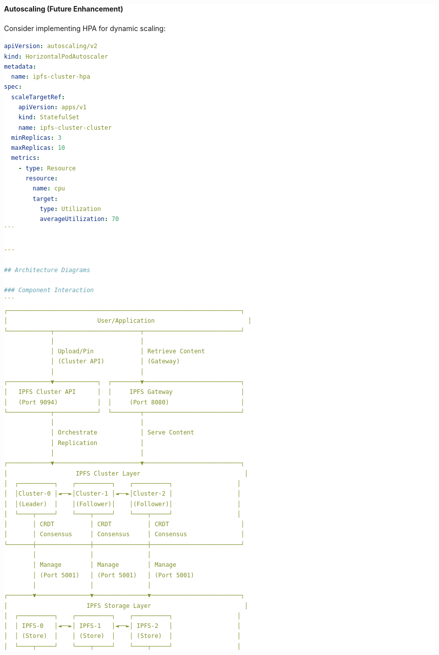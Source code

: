 #### Autoscaling (Future Enhancement)

Consider implementing HPA for dynamic scaling:

````yaml
apiVersion: autoscaling/v2
kind: HorizontalPodAutoscaler
metadata:
  name: ipfs-cluster-hpa
spec:
  scaleTargetRef:
    apiVersion: apps/v1
    kind: StatefulSet
    name: ipfs-cluster-cluster
  minReplicas: 3
  maxReplicas: 10
  metrics:
    - type: Resource
      resource:
        name: cpu
        target:
          type: Utilization
          averageUtilization: 70
```

---

## Architecture Diagrams

### Component Interaction
```
┌─────────────────────────────────────────────────────────────────┐
│                         User/Application                          │
└────────────┬────────────────────────┬───────────────────────────┘
             │                        │
             │ Upload/Pin             │ Retrieve Content
             │ (Cluster API)          │ (Gateway)
             │                        │
┌────────────▼────────────┐  ┌────────▼───────────────────────────┐
│   IPFS Cluster API      │  │     IPFS Gateway                   │
│   (Port 9094)           │  │     (Port 8080)                    │
└────────────┬────────────┘  └────────┬───────────────────────────┘
             │                        │
             │ Orchestrate            │ Serve Content
             │ Replication            │
             │                        │
┌────────────▼────────────────────────▼───────────────────────────┐
│                   IPFS Cluster Layer                             │
│  ┌──────────┐    ┌──────────┐    ┌──────────┐                  │
│  │Cluster-0 │◄──►│Cluster-1 │◄──►│Cluster-2 │                  │
│  │(Leader)  │    │(Follower)│    │(Follower)│                  │
│  └────┬─────┘    └────┬─────┘    └────┬─────┘                  │
│       │ CRDT          │ CRDT          │ CRDT                    │
│       │ Consensus     │ Consensus     │ Consensus               │
└───────┼───────────────┼───────────────┼─────────────────────────┘
        │               │               │
        │ Manage        │ Manage        │ Manage
        │ (Port 5001)   │ (Port 5001)   │ (Port 5001)
        │               │               │
┌───────▼───────────────▼───────────────▼─────────────────────────┐
│                      IPFS Storage Layer                          │
│  ┌──────────┐    ┌──────────┐    ┌──────────┐                  │
│  │ IPFS-0   │◄──►│ IPFS-1   │◄──►│ IPFS-2   │                  │
│  │ (Store)  │    │ (Store)  │    │ (Store)  │                  │
│  └────┬─────┘    └────┬─────┘    └────┬─────┘                  │
````